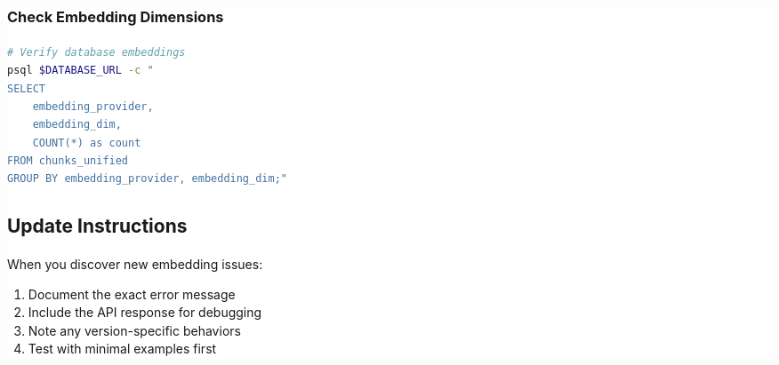 ### Check Embedding Dimensions
```bash
# Verify database embeddings
psql $DATABASE_URL -c "
SELECT 
    embedding_provider,
    embedding_dim,
    COUNT(*) as count
FROM chunks_unified
GROUP BY embedding_provider, embedding_dim;"
```

## Update Instructions
When you discover new embedding issues:
1. Document the exact error message
2. Include the API response for debugging
3. Note any version-specific behaviors
4. Test with minimal examples first
